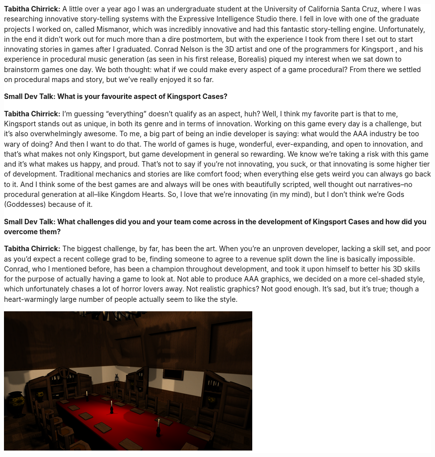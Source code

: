 **Tabitha Chirrick:** A little over a year ago I was an undergraduate student at the University of California Santa Cruz, where I was researching innovative story-telling systems with the Expressive Intelligence Studio there. I fell in love with one of the graduate projects I worked on, called Mismanor, which was incredibly innovative and had this fantastic story-telling engine. Unfortunately, in the end it didn’t work out for much more than a dire postmortem, but with the experience I took from there I set out to start innovating stories in games after I graduated. Conrad Nelson is the 3D artist and one of the programmers for Kingsport , and his experience in procedural music generation (as seen in his first release, Borealis) piqued my interest when we sat down to brainstorm games one day. We both thought: what if we could make every aspect of a game procedural? From there we settled on procedural maps and story, but we’ve really enjoyed it so far. 

**Small Dev Talk: What is your favourite aspect of Kingsport Cases?**

**Tabitha Chirrick:** I’m guessing “everything” doesn’t qualify as an aspect, huh? Well, I think my favorite part is that to me, Kingsport stands out as unique, in both its genre and in terms of innovation. Working on this game every day is a challenge, but it’s also overwhelmingly awesome. To me, a big part of being an indie developer is saying: what would the AAA industry be too wary of doing? And then I want to do that. The world of games is huge, wonderful, ever-expanding, and open to innovation, and that’s what makes not only Kingsport, but game development in general so rewarding. We know we’re taking a risk with this game and it’s what makes us happy, and proud. That’s not to say if you’re not innovating, you suck, or that innovating is some higher tier of development. Traditional mechanics and stories are like comfort food; when everything else gets weird you can always go back to it. And I think some of the best games are and always will be ones with beautifully scripted, well thought out narratives–no procedural generation at all–like Kingdom Hearts. So, I love that we’re innovating (in my mind), but I don’t think we’re Gods (Goddesses) because of it.

**Small Dev Talk: What challenges did you and your team come across in the development of Kingsport Cases and how did you overcome them?**

**Tabitha Chirrick:** The biggest challenge, by far, has been the art. When you’re an unproven developer, lacking a skill set, and poor as you’d expect a recent college grad to be, finding someone to agree to a revenue split down the line is basically impossible. Conrad, who I mentioned before, has been a champion throughout development, and took it upon himself to better his 3D skills for the purpose of actually having a game to look at. Not able to produce AAA graphics, we decided on a more cel-shaded style, which unfortunately chases a lot of horror lovers away. Not realistic graphics? Not good enough. It’s sad, but it’s true; though a heart-warmingly large number of people actually seem to like the style.

![image](src\articleArchive\authorAlexanderSullivan\2013-04-25_KingsportCases\image8.png)
